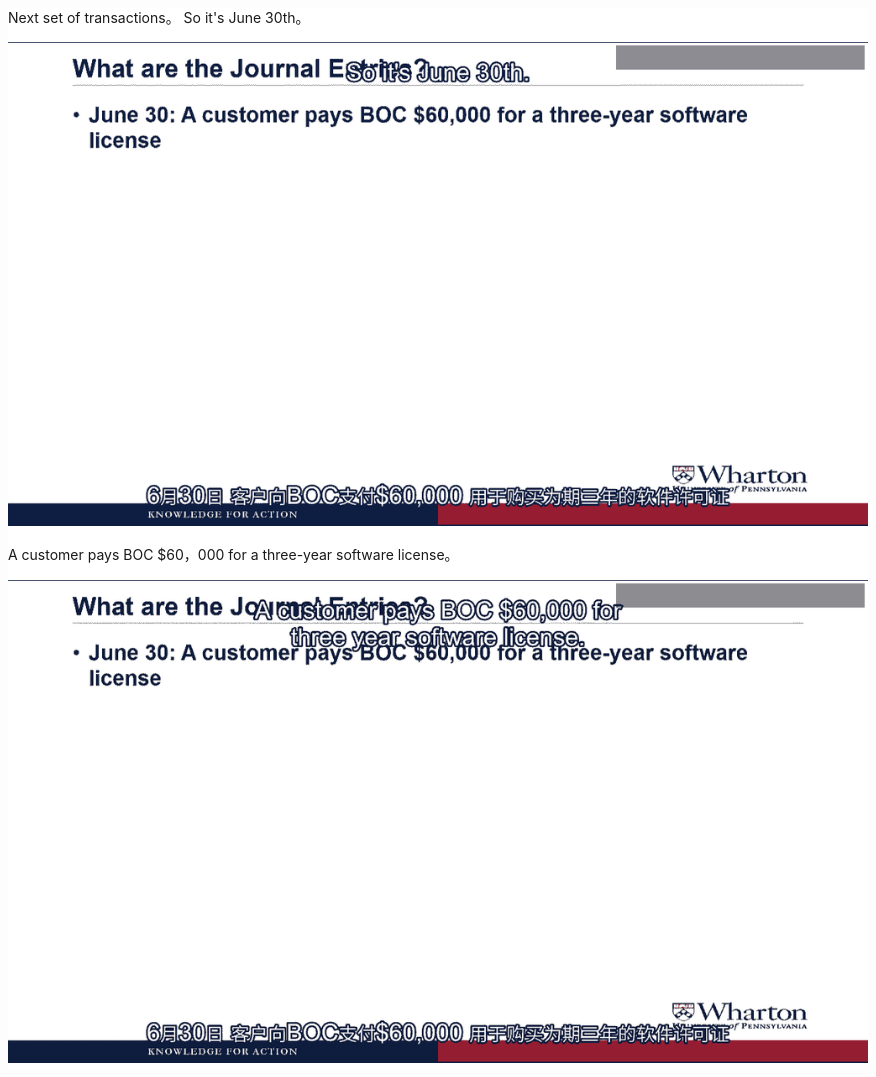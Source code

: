  Next set of transactions。 So it's June 30th。

![](img/0cb4563a448c3b7fe3ca79d0a6ac2642_135.png)

 A customer pays BOC $60，000 for a three-year software license。



![](img/0cb4563a448c3b7fe3ca79d0a6ac2642_137.png)

